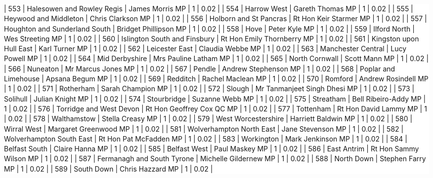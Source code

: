 | 553 | Halesowen and Rowley Regis | James Morris MP | 1 | 0.02 |
| 554 | Harrow West | Gareth Thomas MP | 1 | 0.02 |
| 555 | Heywood and Middleton | Chris Clarkson MP | 1 | 0.02 |
| 556 | Holborn and St Pancras | Rt Hon Keir Starmer MP | 1 | 0.02 |
| 557 | Houghton and Sunderland South | Bridget Phillipson MP | 1 | 0.02 |
| 558 | Hove | Peter Kyle MP | 1 | 0.02 |
| 559 | Ilford North | Wes Streeting MP | 1 | 0.02 |
| 560 | Islington South and Finsbury | Rt Hon Emily Thornberry MP | 1 | 0.02 |
| 561 | Kingston upon Hull East | Karl Turner MP | 1 | 0.02 |
| 562 | Leicester East | Claudia Webbe MP | 1 | 0.02 |
| 563 | Manchester Central | Lucy Powell MP | 1 | 0.02 |
| 564 | Mid Derbyshire | Mrs Pauline Latham MP | 1 | 0.02 |
| 565 | North Cornwall | Scott Mann MP | 1 | 0.02 |
| 566 | Nuneaton | Mr Marcus Jones MP | 1 | 0.02 |
| 567 | Pendle | Andrew Stephenson MP | 1 | 0.02 |
| 568 | Poplar and Limehouse | Apsana Begum MP | 1 | 0.02 |
| 569 | Redditch | Rachel Maclean MP | 1 | 0.02 |
| 570 | Romford | Andrew Rosindell MP | 1 | 0.02 |
| 571 | Rotherham | Sarah Champion MP | 1 | 0.02 |
| 572 | Slough | Mr Tanmanjeet Singh Dhesi MP | 1 | 0.02 |
| 573 | Solihull | Julian Knight MP | 1 | 0.02 |
| 574 | Stourbridge | Suzanne Webb MP | 1 | 0.02 |
| 575 | Streatham | Bell Ribeiro-Addy MP | 1 | 0.02 |
| 576 | Torridge and West Devon | Rt Hon Geoffrey Cox QC MP | 1 | 0.02 |
| 577 | Tottenham | Rt Hon David Lammy MP | 1 | 0.02 |
| 578 | Walthamstow | Stella Creasy MP | 1 | 0.02 |
| 579 | West Worcestershire | Harriett Baldwin MP | 1 | 0.02 |
| 580 | Wirral West | Margaret Greenwood MP | 1 | 0.02 |
| 581 | Wolverhampton North East | Jane Stevenson MP | 1 | 0.02 |
| 582 | Wolverhampton South East | Rt Hon Pat McFadden MP | 1 | 0.02 |
| 583 | Workington | Mark Jenkinson MP | 1 | 0.02 |
| 584 | Belfast South | Claire Hanna MP | 1 | 0.02 |
| 585 | Belfast West | Paul Maskey MP | 1 | 0.02 |
| 586 | East Antrim | Rt Hon Sammy Wilson MP | 1 | 0.02 |
| 587 | Fermanagh and South Tyrone | Michelle Gildernew MP | 1 | 0.02 |
| 588 | North Down | Stephen Farry MP | 1 | 0.02 |
| 589 | South Down | Chris Hazzard MP | 1 | 0.02 |